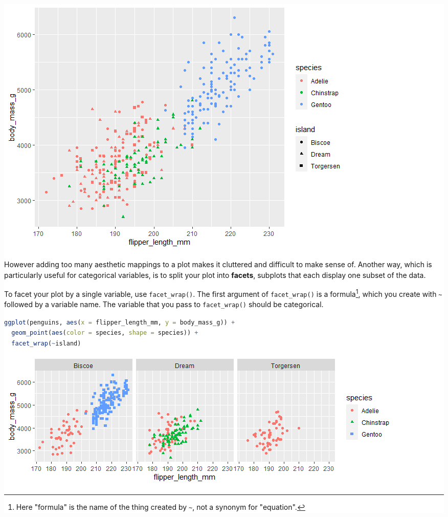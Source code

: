 <img src="Ch2_Data_visualization-2_files/figure-html/unnamed-chunk-39-1.png" alt="A scatterplot of body mass vs. flipper length of penguins. The plot displays a positive, linear, relatively strong relationship between these two variables. The points are colored based on the species of the penguins and the shapes of the points represent islands (round points are Biscoe island, triangles are Dream island, and squared are Torgersen island). The plot is very busy and it's difficult to distinguish the shapes of the points."  />

However adding too many aesthetic mappings to a plot makes it cluttered and difficult to make sense of.
Another way, which is particularly useful for categorical variables, is to split your plot into **facets**, subplots that each display one subset of the data.

To facet your plot by a single variable, use `facet_wrap()`.
The first argument of `facet_wrap()` is a formula[^data-visualize-3], which you create with `~` followed by a variable name.
The variable that you pass to `facet_wrap()` should be categorical.

[^data-visualize-3]: Here "formula" is the name of the thing created by `~`, not a synonym for "equation".


```r
ggplot(penguins, aes(x = flipper_length_mm, y = body_mass_g)) +
  geom_point(aes(color = species, shape = species)) +
  facet_wrap(~island)
```

<img src="Ch2_Data_visualization-2_files/figure-html/unnamed-chunk-40-1.png" alt="A scatterplot of body mass vs. flipper length of penguins. The shapes and colors of points represent species. Penguins from each island are on a separate facet. Within each facet, the relationship between body mass and flipper length is positive, linear, relatively strong."  />


[^data-visualize-1]: You can eliminate that message and force conflict resolution to happen on demand by using the conflicted package, which becomes more important as you load more packages.
[^data-visualize-2]: Horst AM, Hill AP, Gorman KB (2020).